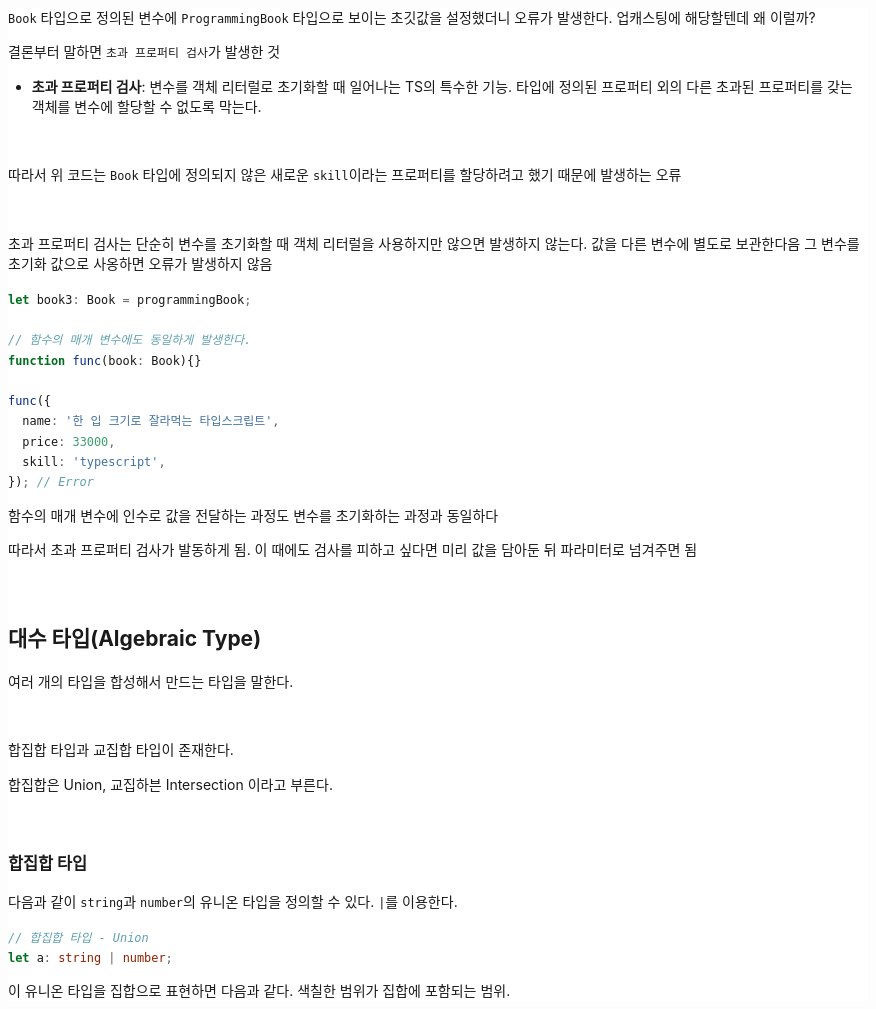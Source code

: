 `Book` 타입으로 정의된 변수에 `ProgrammingBook` 타입으로 보이는 초깃값을 설정했더니 오류가 발생한다. 업캐스팅에 해당할텐데 왜 이럴까?

결론부터 말하면 `초과 프로퍼티 검사`가 발생한 것

* **초과 프로퍼티 검사**: 변수를 객체 리터럴로 초기화할 때 일어나는 TS의 특수한 기능. 타입에 정의된 프로퍼티 외의 다른 초과된 프로퍼티를 갖는 객체를 변수에 할당할 수 없도록 막는다.

<br>

따라서 위 코드는 `Book` 타입에 정의되지 않은 새로운 `skill`이라는 프로퍼티를 할당하려고 했기 때문에 발생하는 오류

<br>

초과 프로퍼티 검사는 단순히 변수를 초기화할 때 객체 리터럴을 사용하지만 않으면 발생하지 않는다. 값을 다른 변수에 별도로 보관한다음 그 변수를 초기화 값으로 사옹하면 오류가 발생하지 않음

```ts
let book3: Book = programmingBook;

// 함수의 매개 변수에도 동일하게 발생한다.
function func(book: Book){}

func({
  name: '한 입 크기로 잘라먹는 타입스크립트',
  price: 33000,
  skill: 'typescript',
}); // Error
```

함수의 매개 변수에 인수로 값을 전달하는 과정도 변수를 초기화하는 과정과 동일하다

따라서 초과 프로퍼티 검사가 발동하게 됨. 이 때에도 검사를 피하고 싶다면 미리 값을 담아둔 뒤 파라미터로 넘겨주면 됨

<br>

## 대수 타입(Algebraic Type)

여러 개의 타입을 합성해서 만드는 타입을 말한다.

<br>

합집합 타입과 교집합 타입이 존재한다.

합집합은 Union, 교집하븐 Intersection 이라고 부른다.

<br>

### 합집합 타입

다음과 같이 `string`과 `number`의 유니온 타입을 정의할 수 있다. `|`를 이용한다.

```ts
// 합집합 타입 - Union
let a: string | number;
```

이 유니온 타입을 집합으로 표현하면 다음과 같다. 색칠한 범위가 집합에 포함되는 범위.

<figure>